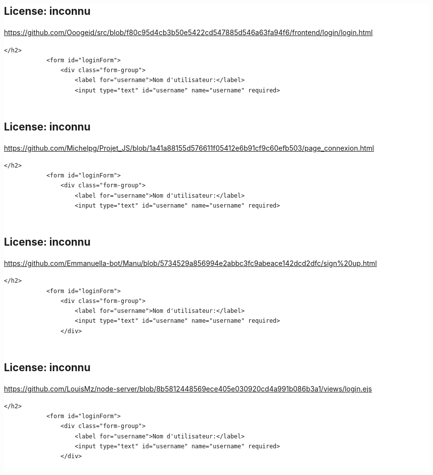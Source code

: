
## License: inconnu
https://github.com/Ooogeid/src/blob/f80c95d4cb3b50e5422cd547885d546a63fa94f6/frontend/login/login.html

```
</h2>
            <form id="loginForm">
                <div class="form-group">
                    <label for="username">Nom d'utilisateur:</label>
                    <input type="text" id="username" name="username" required>
                
```


## License: inconnu
https://github.com/Michelpg/Projet_JS/blob/1a41a88155d576611f05412e6b91cf9c60efb503/page_connexion.html

```
</h2>
            <form id="loginForm">
                <div class="form-group">
                    <label for="username">Nom d'utilisateur:</label>
                    <input type="text" id="username" name="username" required>
                
```


## License: inconnu
https://github.com/Emmanuella-bot/Manu/blob/5734529a856994e2abbc3fc9abeace142dcd2dfc/sign%20up.html

```
</h2>
            <form id="loginForm">
                <div class="form-group">
                    <label for="username">Nom d'utilisateur:</label>
                    <input type="text" id="username" name="username" required>
                </div>
                
```


## License: inconnu
https://github.com/LouisMz/node-server/blob/8b5812448569ece405e030920cd4a991b086b3a1/views/login.ejs

```
</h2>
            <form id="loginForm">
                <div class="form-group">
                    <label for="username">Nom d'utilisateur:</label>
                    <input type="text" id="username" name="username" required>
                </div>
                
```
